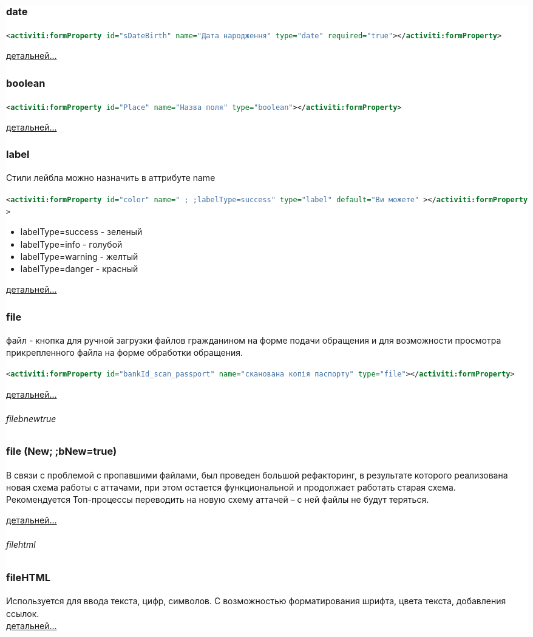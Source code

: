 
### date
```xml
<activiti:formProperty id="sDateBirth" name="Дата народження" type="date" required="true"></activiti:formProperty>
```
[детальней...](#_date)


### boolean
```xml
<activiti:formProperty id="Place" name="Назва поля" type="boolean"></activiti:formProperty>
```
[детальней...](#_boolean)


### label

Стили лейбла можно назначить в аттрибуте name
```xml
<activiti:formProperty id="color" name=" ; ;labelType=success" type="label" default="Ви можете" ></activiti:formProperty>
```
* labelType=success - зеленый
* labelType=info - голубой
* labelType=warning - желтый
* labelType=danger - красный

[детальней...](#_label)


### file
файл - кнопка для ручной загрузки файлов гражданином на форме подачи обращения и для возможности просмотра  прикрепленного файла на форме обработки обращения.
```xml
<activiti:formProperty id="bankId_scan_passport" name="сканована копія паспорту" type="file"></activiti:formProperty>
```
[детальней...](#_file)

###### filebnewtrue
### file (New; ;bNew=true)
В связи с проблемой с пропавшими файлами, был проведен большой рефакторинг, в результате которого реализована новая схема работы с аттачами, при этом остается функциональной и продолжает работать старая схема.  
Рекомендуется Топ-процессы переводить на новую схему аттачей – с ней файлы не будут теряться.

[детальней...](#_filebnewtrue)

 ###### filehtml
 ### fileHTML   
 Используется для ввода текста, цифр, символов. С возможностью форматирования  шрифта, цвета текста, добавления ссылок.   
 [детальней...](#_filehtml)
